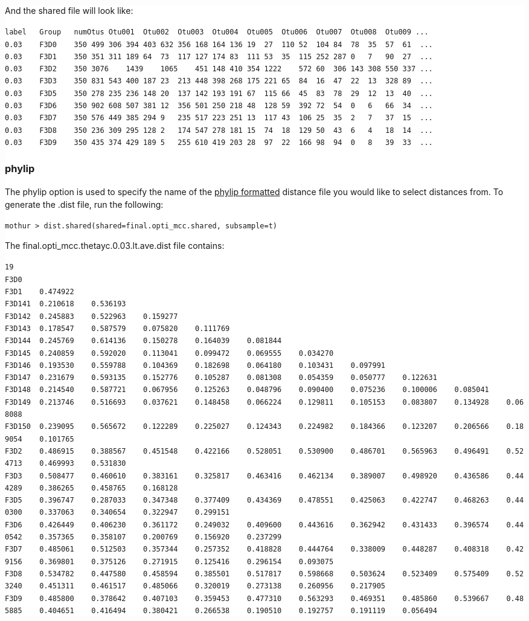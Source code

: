 And the shared file will look like:

    label	Group	numOtus	Otu001	Otu002	Otu003	Otu004	Otu005	Otu006	Otu007	Otu008	Otu009 ...
    0.03	F3D0	350	499	306	394	403	632	356	168	164	136	19	27	110	52	104	84	78	35	57	61	...
    0.03	F3D1	350	351	311	189	64	73	117	127	174	83	111	53	35	115	252	287	0	7	90	27	...
    0.03	F3D2	350	3076	1439	1065	451	148	410	354	1222	572	60	306	143	308	550	337	...
    0.03	F3D3	350	831	543	400	187	23	213	448	398	268	175	221	65	84	16	47	22	13	328	89	...
    0.03	F3D5	350	278	235	236	148	20	137	142	193	191	67	115	66	45	83	78	29	12	13	40	...
    0.03	F3D6	350	902	608	507	381	12	356	501	250	218	48	128	59	392	72	54	0	6	66	34	...
    0.03	F3D7	350	576	449	385	294	9	235	517	223	251	13	117	43	106	25	35	2	7	37	15	...
    0.03	F3D8	350	236	309	295	128	2	174	547	278	181	15	74	18	129	50	43	6	4	18	14	...
    0.03	F3D9	350	435	374	429	189	5	255	610	419	203	28	97	22	166	98	94	0	8	39	33	...


### phylip

The phylip option is used to specify the name of the [ phylip
formatted](/wiki/phylip-formatted_distance_matrix) distance file
you would like to select distances from. To generate the .dist file, run the following:

    mothur > dist.shared(shared=final.opti_mcc.shared, subsample=t)

The final.opti_mcc.thetayc.0.03.lt.ave.dist file contains:

    19
    F3D0
    F3D1	0.474922
    F3D141	0.210618	0.536193
    F3D142	0.245883	0.522963	0.159277
    F3D143	0.178547	0.587579	0.075820	0.111769
    F3D144	0.245769	0.614136	0.150278	0.164039	0.081844
    F3D145	0.240859	0.592020	0.113041	0.099472	0.069555	0.034270
    F3D146	0.193530	0.559788	0.104369	0.182698	0.064180	0.103431	0.097991
    F3D147	0.231679	0.593135	0.152776	0.105287	0.081308	0.054359	0.050777	0.122631
    F3D148	0.214540	0.587721	0.067956	0.125263	0.048796	0.090400	0.075236	0.100006	0.085041
    F3D149	0.213746	0.516693	0.037621	0.148458	0.066224	0.129811	0.105153	0.083807	0.134928	0.068088
    F3D150	0.239095	0.565672	0.122289	0.225027	0.124343	0.224982	0.184366	0.123207	0.206566	0.189054	0.101765
    F3D2	0.486915	0.388567	0.451548	0.422166	0.528051	0.530900	0.486701	0.565963	0.496491	0.524713	0.469993	0.531830
    F3D3	0.508477	0.460610	0.383161	0.325817	0.463416	0.462134	0.389007	0.498920	0.436586	0.444289	0.386265	0.458765	0.168128
    F3D5	0.396747	0.287033	0.347348	0.377409	0.434369	0.478551	0.425063	0.422747	0.468263	0.440300	0.337063	0.340654	0.322947	0.299151
    F3D6	0.426449	0.406230	0.361172	0.249032	0.409600	0.443616	0.362942	0.431433	0.396574	0.440542	0.357365	0.358107	0.200769	0.156920	0.237299
    F3D7	0.485061	0.512503	0.357344	0.257352	0.418828	0.444764	0.338009	0.448287	0.408318	0.429156	0.369801	0.375126	0.271915	0.125416	0.296154	0.093075
    F3D8	0.534782	0.447580	0.458594	0.385501	0.517817	0.598668	0.503624	0.523409	0.575409	0.523240	0.451311	0.461517	0.485066	0.320019	0.273138	0.260956	0.217905
    F3D9	0.485800	0.378642	0.407103	0.359453	0.477310	0.563293	0.469351	0.485860	0.539667	0.485885	0.404651	0.416494	0.380421	0.266538	0.190510	0.192757	0.191119	0.056494

